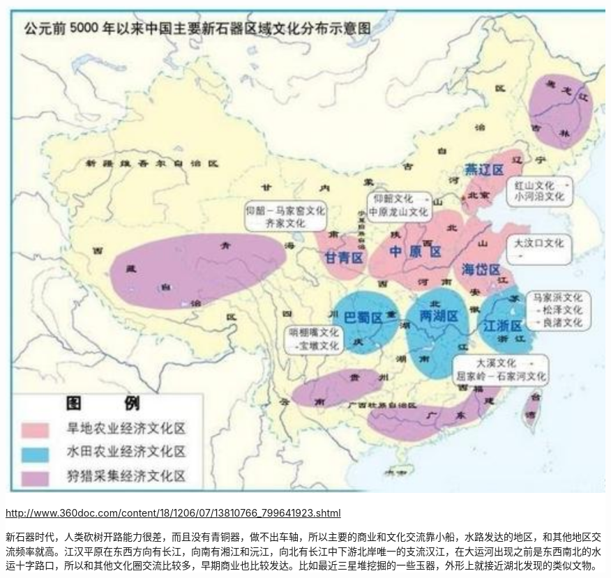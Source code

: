 ![](images/btnews/0201_0300/0261/media/image6.png)

<http://www.360doc.com/content/18/1206/07/13810766_799641923.shtml>

新石器时代，人类砍树开路能力很差，而且没有青铜器，做不出车轴，所以主要的商业和文化交流靠小船，水路发达的地区，和其他地区交流频率就高。江汉平原在东西方向有长江，向南有湘江和沅江，向北有长江中下游北岸唯一的支流汉江，在大运河出现之前是东西南北的水运十字路口，所以和其他文化圈交流比较多，早期商业也比较发达。比如最近三星堆挖掘的一些玉器，外形上就接近湖北发现的类似文物。
